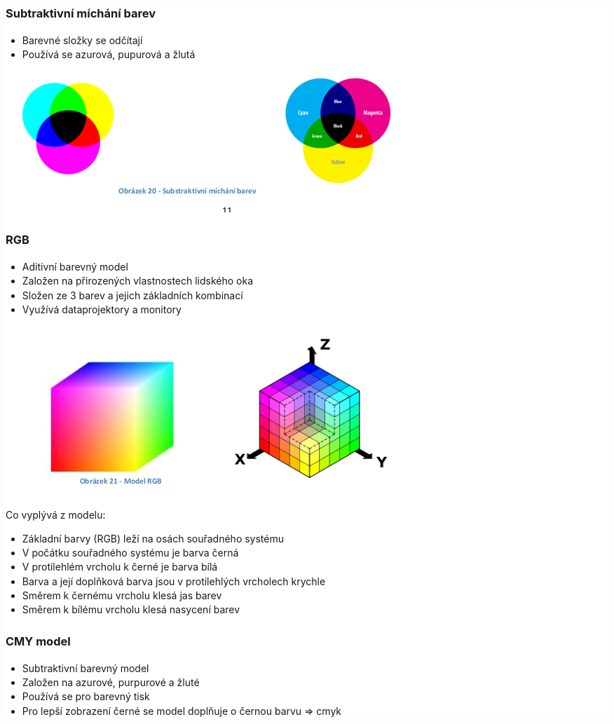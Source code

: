 ### Subtraktivní míchání barev
- Barevné složky se odčítají
- Používá se azurová, pupurová a žlutá

![alt text](/Obrazky/barvicky2.png)

### RGB
- Aditivní barevný model
- Založen na přirozených vlastnostech lidského oka
- Složen ze 3 barev a jejich základních kombinací
- Využívá dataprojektory a monitory

![alt text](/Obrazky/barvicky3.png)

Co vyplývá z modelu:
- Základní barvy (RGB) leží na osách souřadného systému
- V počátku souřadného systému je barva černá
- V protilehlém vrcholu k černé je barva bílá
- Barva a její doplňková barva jsou v protilehlých vrcholech krychle
- Směrem k černému vrcholu klesá jas barev
- Směrem k bílému vrcholu klesá nasycení barev

### CMY model
- Subtraktivní barevný model
- Založen na azurové, purpurové a žluté
- Používá se pro barevný tisk
- Pro lepší zobrazení černé se model doplňuje o černou barvu => cmyk
